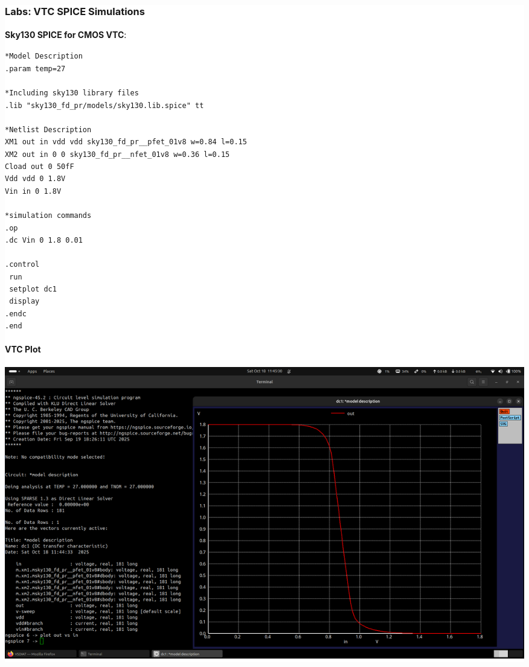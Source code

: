 ### Labs: VTC SPICE Simulations
**Sky130 SPICE for CMOS VTC**:
```
*Model Description
.param temp=27

*Including sky130 library files
.lib "sky130_fd_pr/models/sky130.lib.spice" tt

*Netlist Description
XM1 out in vdd vdd sky130_fd_pr__pfet_01v8 w=0.84 l=0.15
XM2 out in 0 0 sky130_fd_pr__nfet_01v8 w=0.36 l=0.15
Cload out 0 50fF
Vdd vdd 0 1.8V
Vin in 0 1.8V

*simulation commands
.op
.dc Vin 0 1.8 0.01

.control
 run
 setplot dc1
 display
.endc
.end
```

#### VTC Plot
![Figure: VTC Plot](assets/day_3_1.png)